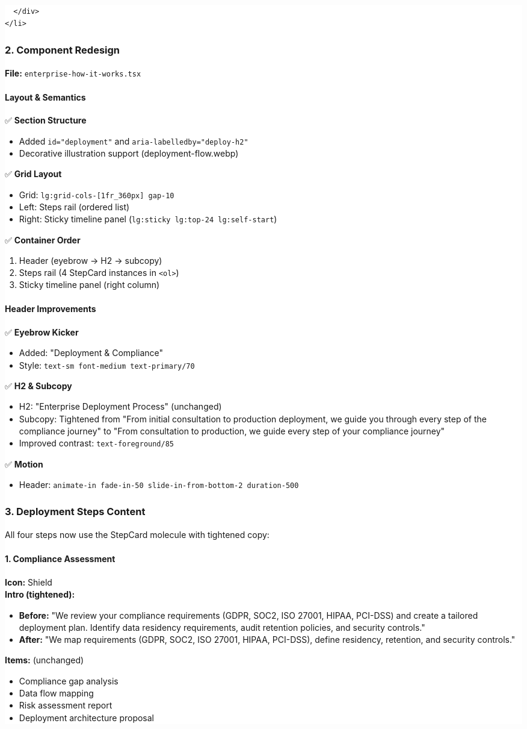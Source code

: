 ```tsx
  </div>
</li>
```

### 2. Component Redesign

**File:** `enterprise-how-it-works.tsx`

#### Layout & Semantics

✅ **Section Structure**
- Added `id="deployment"` and `aria-labelledby="deploy-h2"`
- Decorative illustration support (deployment-flow.webp)

✅ **Grid Layout**
- Grid: `lg:grid-cols-[1fr_360px] gap-10`
- Left: Steps rail (ordered list)
- Right: Sticky timeline panel (`lg:sticky lg:top-24 lg:self-start`)

✅ **Container Order**
1. Header (eyebrow → H2 → subcopy)
2. Steps rail (4 StepCard instances in `<ol>`)
3. Sticky timeline panel (right column)

#### Header Improvements

✅ **Eyebrow Kicker**
- Added: "Deployment & Compliance"
- Style: `text-sm font-medium text-primary/70`

✅ **H2 & Subcopy**
- H2: "Enterprise Deployment Process" (unchanged)
- Subcopy: Tightened from "From initial consultation to production deployment, we guide you through every step of the compliance journey" to "From consultation to production, we guide every step of your compliance journey"
- Improved contrast: `text-foreground/85`

✅ **Motion**
- Header: `animate-in fade-in-50 slide-in-from-bottom-2 duration-500`

### 3. Deployment Steps Content

All four steps now use the StepCard molecule with tightened copy:

#### 1. Compliance Assessment

**Icon:** Shield  
**Intro (tightened):**
- **Before:** "We review your compliance requirements (GDPR, SOC2, ISO 27001, HIPAA, PCI-DSS) and create a tailored deployment plan. Identify data residency requirements, audit retention policies, and security controls."
- **After:** "We map requirements (GDPR, SOC2, ISO 27001, HIPAA, PCI-DSS), define residency, retention, and security controls."

**Items:** (unchanged)
- Compliance gap analysis
- Data flow mapping
- Risk assessment report
- Deployment architecture proposal
